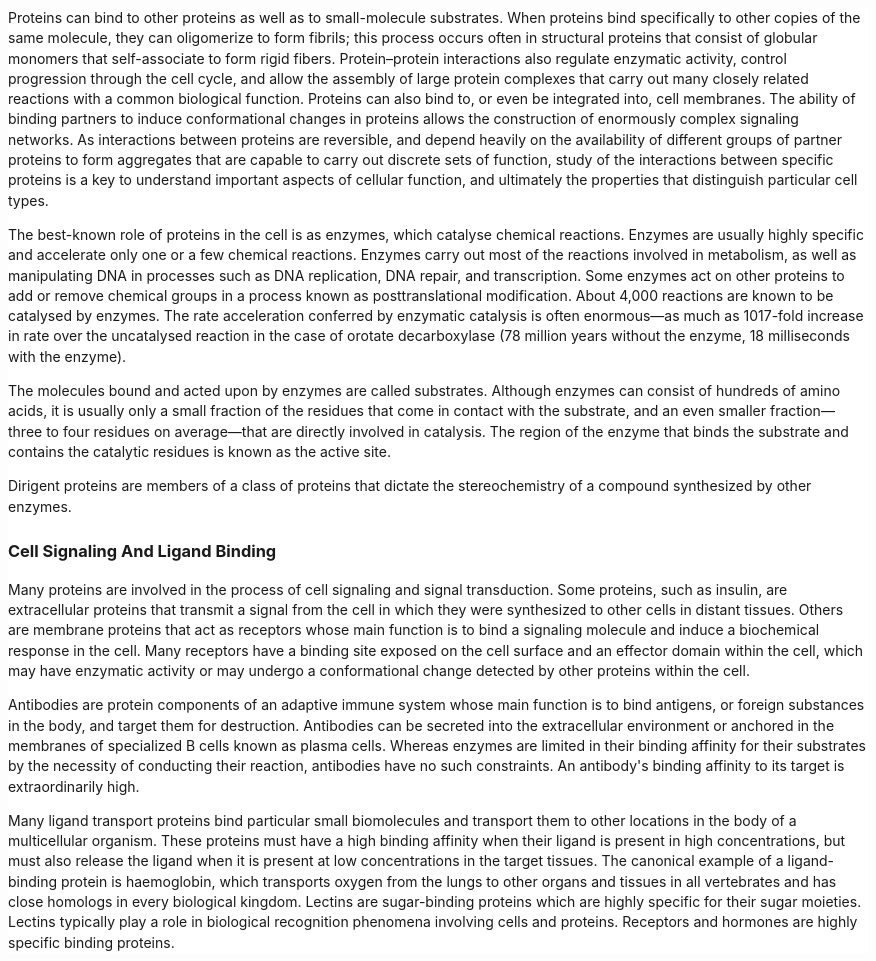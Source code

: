 Proteins can bind to other proteins as well as to small-molecule substrates. When proteins bind specifically to other copies of the same molecule, they can oligomerize to form fibrils; this process occurs often in structural proteins that consist of globular monomers that self-associate to form rigid fibers. Protein–protein interactions also regulate enzymatic activity, control progression through the cell cycle, and allow the assembly of large protein complexes that carry out many closely related reactions with a common biological function. Proteins can also bind to, or even be integrated into, cell membranes. The ability of binding partners to induce conformational changes in proteins allows the construction of enormously complex signaling networks. As interactions between proteins are reversible, and depend heavily on the availability of different groups of partner proteins to form aggregates that are capable to carry out discrete sets of function, study of the interactions between specific proteins is a key to understand important aspects of cellular function, and ultimately the properties that distinguish particular cell types.

The best-known role of proteins in the cell is as enzymes, which catalyse chemical reactions. Enzymes are usually highly specific and accelerate only one or a few chemical reactions. Enzymes carry out most of the reactions involved in metabolism, as well as manipulating DNA in processes such as DNA replication, DNA repair, and transcription. Some enzymes act on other proteins to add or remove chemical groups in a process known as posttranslational modification. About 4,000 reactions are known to be catalysed by enzymes. The rate acceleration conferred by enzymatic catalysis is often enormous—as much as 1017-fold increase in rate over the uncatalysed reaction in the case of orotate decarboxylase (78 million years without the enzyme, 18 milliseconds with the enzyme).

The molecules bound and acted upon by enzymes are called substrates. Although enzymes can consist of hundreds of amino acids, it is usually only a small fraction of the residues that come in contact with the substrate, and an even smaller fraction—three to four residues on average—that are directly involved in catalysis. The region of the enzyme that binds the substrate and contains the catalytic residues is known as the active site.

Dirigent proteins are members of a class of proteins that dictate the stereochemistry of a compound synthesized by other enzymes.

### Cell Signaling And Ligand Binding

Many proteins are involved in the process of cell signaling and signal transduction. Some proteins, such as insulin, are extracellular proteins that transmit a signal from the cell in which they were synthesized to other cells in distant tissues. Others are membrane proteins that act as receptors whose main function is to bind a signaling molecule and induce a biochemical response in the cell. Many receptors have a binding site exposed on the cell surface and an effector domain within the cell, which may have enzymatic activity or may undergo a conformational change detected by other proteins within the cell.

Antibodies are protein components of an adaptive immune system whose main function is to bind antigens, or foreign substances in the body, and target them for destruction. Antibodies can be secreted into the extracellular environment or anchored in the membranes of specialized B cells known as plasma cells. Whereas enzymes are limited in their binding affinity for their substrates by the necessity of conducting their reaction, antibodies have no such constraints. An antibody's binding affinity to its target is extraordinarily high.

Many ligand transport proteins bind particular small biomolecules and transport them to other locations in the body of a multicellular organism. These proteins must have a high binding affinity when their ligand is present in high concentrations, but must also release the ligand when it is present at low concentrations in the target tissues. The canonical example of a ligand-binding protein is haemoglobin, which transports oxygen from the lungs to other organs and tissues in all vertebrates and has close homologs in every biological kingdom. Lectins are sugar-binding proteins which are highly specific for their sugar moieties. Lectins typically play a role in biological recognition phenomena involving cells and proteins. Receptors and hormones are highly specific binding proteins.
